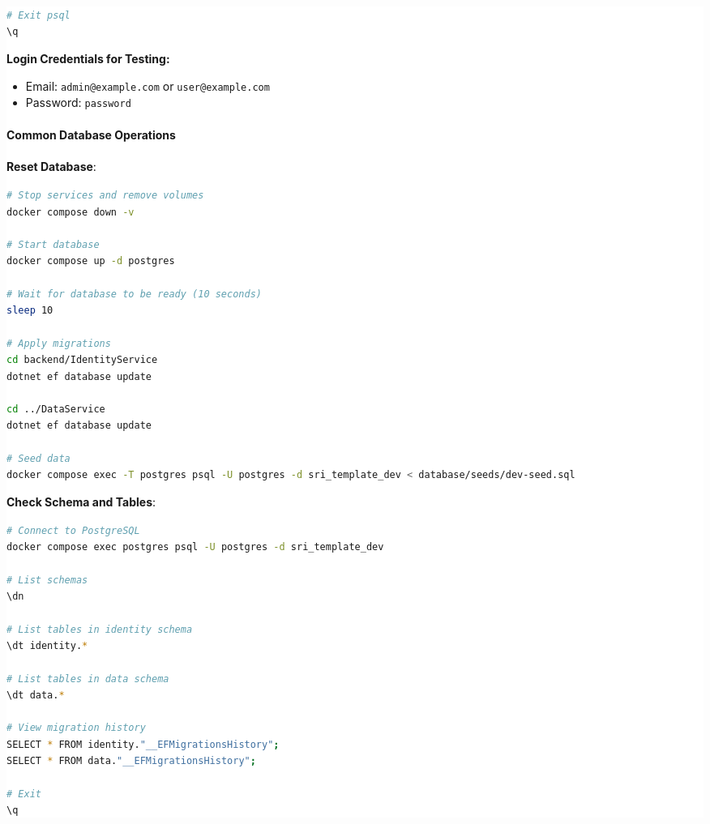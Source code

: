 ```bash
# Exit psql
\q
```

**Login Credentials for Testing:**

- Email: `admin@example.com` or `user@example.com`
- Password: `password`

#### Common Database Operations

**Reset Database**:

```bash
# Stop services and remove volumes
docker compose down -v

# Start database
docker compose up -d postgres

# Wait for database to be ready (10 seconds)
sleep 10

# Apply migrations
cd backend/IdentityService
dotnet ef database update

cd ../DataService
dotnet ef database update

# Seed data
docker compose exec -T postgres psql -U postgres -d sri_template_dev < database/seeds/dev-seed.sql
```

**Check Schema and Tables**:

```bash
# Connect to PostgreSQL
docker compose exec postgres psql -U postgres -d sri_template_dev

# List schemas
\dn

# List tables in identity schema
\dt identity.*

# List tables in data schema
\dt data.*

# View migration history
SELECT * FROM identity."__EFMigrationsHistory";
SELECT * FROM data."__EFMigrationsHistory";

# Exit
\q
```
